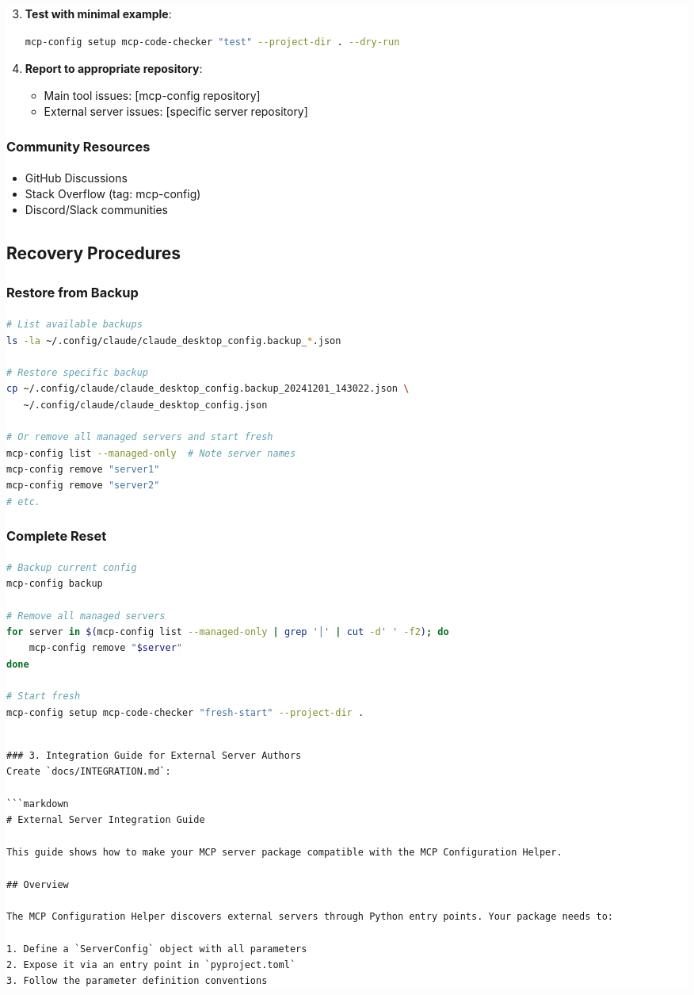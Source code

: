3. **Test with minimal example**:
   ```bash
   mcp-config setup mcp-code-checker "test" --project-dir . --dry-run
   ```

4. **Report to appropriate repository**:
   - Main tool issues: [mcp-config repository]
   - External server issues: [specific server repository]

### Community Resources
- GitHub Discussions
- Stack Overflow (tag: mcp-config)
- Discord/Slack communities

## Recovery Procedures

### Restore from Backup
```bash
# List available backups
ls -la ~/.config/claude/claude_desktop_config.backup_*.json

# Restore specific backup
cp ~/.config/claude/claude_desktop_config.backup_20241201_143022.json \
   ~/.config/claude/claude_desktop_config.json

# Or remove all managed servers and start fresh
mcp-config list --managed-only  # Note server names
mcp-config remove "server1"
mcp-config remove "server2"
# etc.
```

### Complete Reset
```bash
# Backup current config
mcp-config backup

# Remove all managed servers
for server in $(mcp-config list --managed-only | grep '│' | cut -d' ' -f2); do
    mcp-config remove "$server"
done

# Start fresh
mcp-config setup mcp-code-checker "fresh-start" --project-dir .
```
```

### 3. Integration Guide for External Server Authors
Create `docs/INTEGRATION.md`:

```markdown
# External Server Integration Guide

This guide shows how to make your MCP server package compatible with the MCP Configuration Helper.

## Overview

The MCP Configuration Helper discovers external servers through Python entry points. Your package needs to:

1. Define a `ServerConfig` object with all parameters
2. Expose it via an entry point in `pyproject.toml`
3. Follow the parameter definition conventions

```